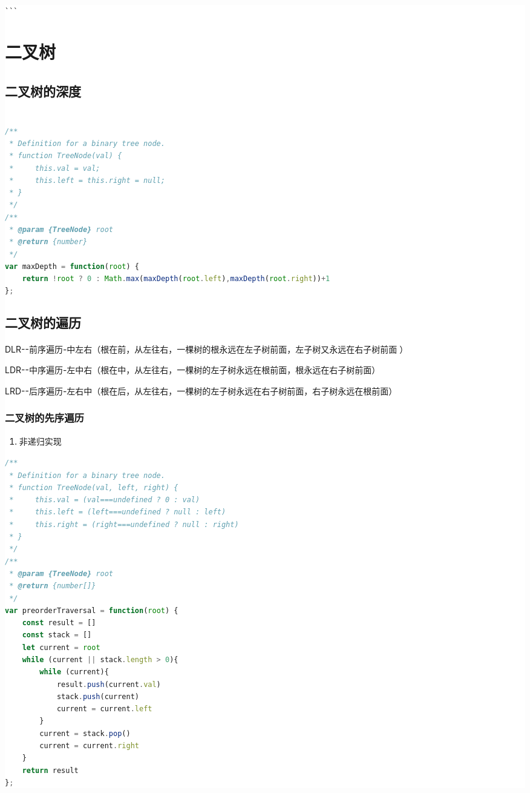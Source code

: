     ```




# 二叉树 
## 二叉树的深度
```javascript

/**
 * Definition for a binary tree node.
 * function TreeNode(val) {
 *     this.val = val;
 *     this.left = this.right = null;
 * }
 */
/**
 * @param {TreeNode} root
 * @return {number}
 */
var maxDepth = function(root) {
    return !root ? 0 : Math.max(maxDepth(root.left),maxDepth(root.right))+1
};
```

## 二叉树的遍历

DLR--前序遍历-中左右（根在前，从左往右，一棵树的根永远在左子树前面，左子树又永远在右子树前面 ）

LDR--中序遍历-左中右（根在中，从左往右，一棵树的左子树永远在根前面，根永远在右子树前面）

LRD--后序遍历-左右中（根在后，从左往右，一棵树的左子树永远在右子树前面，右子树永远在根前面）


### 二叉树的先序遍历

1. 非递归实现
```javascript
/**
 * Definition for a binary tree node.
 * function TreeNode(val, left, right) {
 *     this.val = (val===undefined ? 0 : val)
 *     this.left = (left===undefined ? null : left)
 *     this.right = (right===undefined ? null : right)
 * }
 */
/**
 * @param {TreeNode} root
 * @return {number[]}
 */
var preorderTraversal = function(root) {
    const result = []
    const stack = []
    let current = root
    while (current || stack.length > 0){
        while (current){
            result.push(current.val)
            stack.push(current)
            current = current.left
        }
        current = stack.pop()
        current = current.right
    }
    return result
};
```